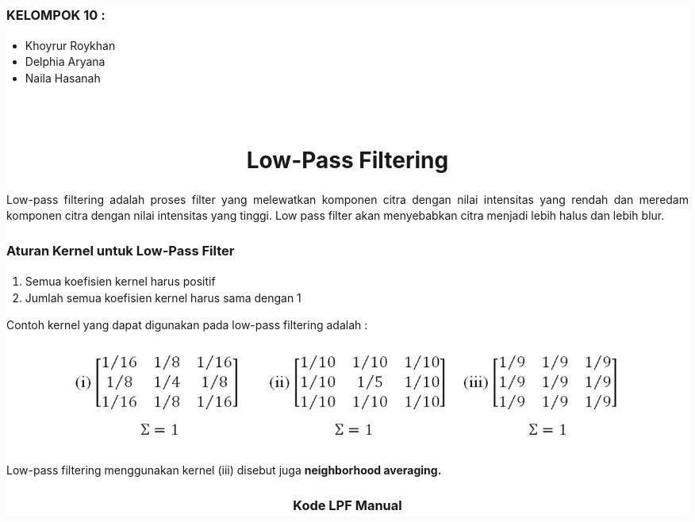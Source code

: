 ### __KELOMPOK 10 :__
- Khoyrur Roykhan
- Delphia Aryana
- Naila Hasanah

<br>

<h1 align="center"> Low-Pass Filtering</h1>

<p align="justify">Low-pass filtering adalah proses filter yang melewatkan komponen citra dengan nilai intensitas yang rendah dan meredam komponen citra dengan nilai intensitas yang tinggi. Low pass filter akan menyebabkan citra menjadi lebih halus dan lebih blur.</p>

### __Aturan Kernel untuk Low-Pass Filter__

1. Semua koefisien kernel harus positif
2. Jumlah semua koefisien kernel harus sama dengan 1

Contoh kernel  yang dapat digunakan pada low-pass filtering adalah :

<p align="center"><img width="700" src="img/kernel low pass.jpg"></p>

Low-pass filtering menggunakan kernel (iii) disebut juga __neighborhood averaging.__ 

<h3 align="center">Kode LPF Manual</h3>
